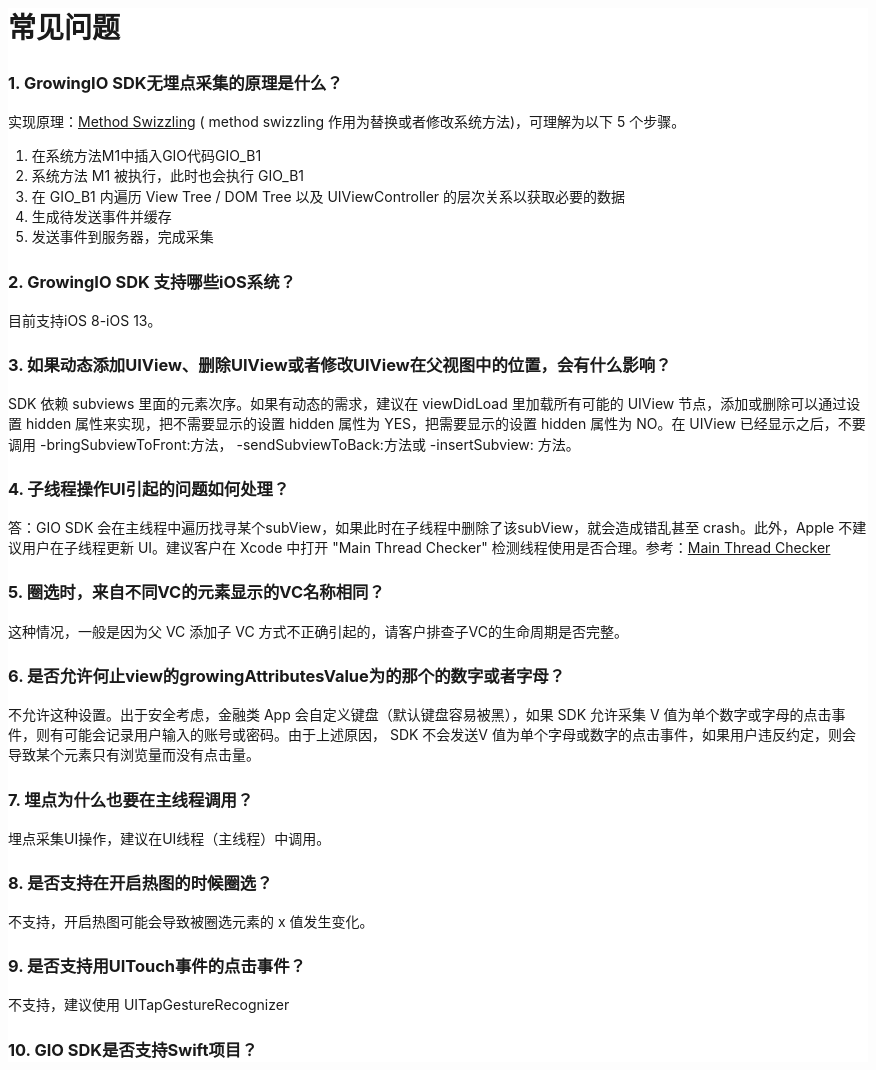 # 常见问题

### 1. GrowingIO SDK无埋点采集的原理是什么？

实现原理：[Method Swizzling](http://nshipster.cn/method-swizzling/) \( method swizzling 作用为替换或者修改系统方法\)，可理解为以下 5 个步骤。

1. 在系统方法M1中插入GIO代码GIO\_B1
2. 系统方法 M1 被执行，此时也会执行 GIO\_B1
3. 在 GIO\_B1 内遍历 View Tree / DOM Tree 以及 UIViewController 的层次关系以获取必要的数据
4. 生成待发送事件并缓存
5. 发送事件到服务器，完成采集

### 2. GrowingIO SDK 支持哪些iOS系统？

目前支持iOS 8-iOS 13。

### 3. 如果动态添加UIView、删除UIView或者修改UIView在父视图中的位置，会有什么影响？

SDK 依赖 subviews 里面的元素次序。如果有动态的需求，建议在 viewDidLoad 里加载所有可能的 UIView 节点，添加或删除可以通过设置 hidden 属性来实现，把不需要显示的设置 hidden 属性为 YES，把需要显示的设置 hidden 属性为 NO。在 UIView 已经显示之后，不要调用 -bringSubviewToFront:方法， -sendSubviewToBack:方法或 -insertSubview: 方法。

### 4. 子线程操作UI引起的问题如何处理？

 答：GIO SDK 会在主线程中遍历找寻某个subView，如果此时在子线程中删除了该subView，就会造成错乱甚至 crash。此外，Apple 不建议用户在子线程更新 UI。建议客户在 Xcode 中打开 "Main Thread Checker" 检测线程使用是否合理。参考：[Main Thread Checker](https://developer.apple.com/documentation/code_diagnostics/main_thread_checker?language=objc)

### 5. 圈选时，来自不同VC的元素显示的VC名称相同？

这种情况，一般是因为父 VC 添加子 VC 方式不正确引起的，请客户排查子VC的生命周期是否完整。

### 6. 是否允许何止view的growingAttributesValue为的那个的数字或者字母？

不允许这种设置。出于安全考虑，金融类 App 会自定义键盘（默认键盘容易被黑），如果 SDK 允许采集 V 值为单个数字或字母的点击事件，则有可能会记录用户输入的账号或密码。由于上述原因， SDK 不会发送V 值为单个字母或数字的点击事件，如果用户违反约定，则会导致某个元素只有浏览量而没有点击量。

### 7. 埋点为什么也要在主线程调用？

埋点采集UI操作，建议在UI线程（主线程）中调用。

### 8. 是否支持在开启热图的时候圈选？

不支持，开启热图可能会导致被圈选元素的 x 值发生变化。

### 9. 是否支持用UITouch事件的点击事件？

不支持，建议使用 UITapGestureRecognizer

### 10. GIO SDK是否支持Swift项目？
